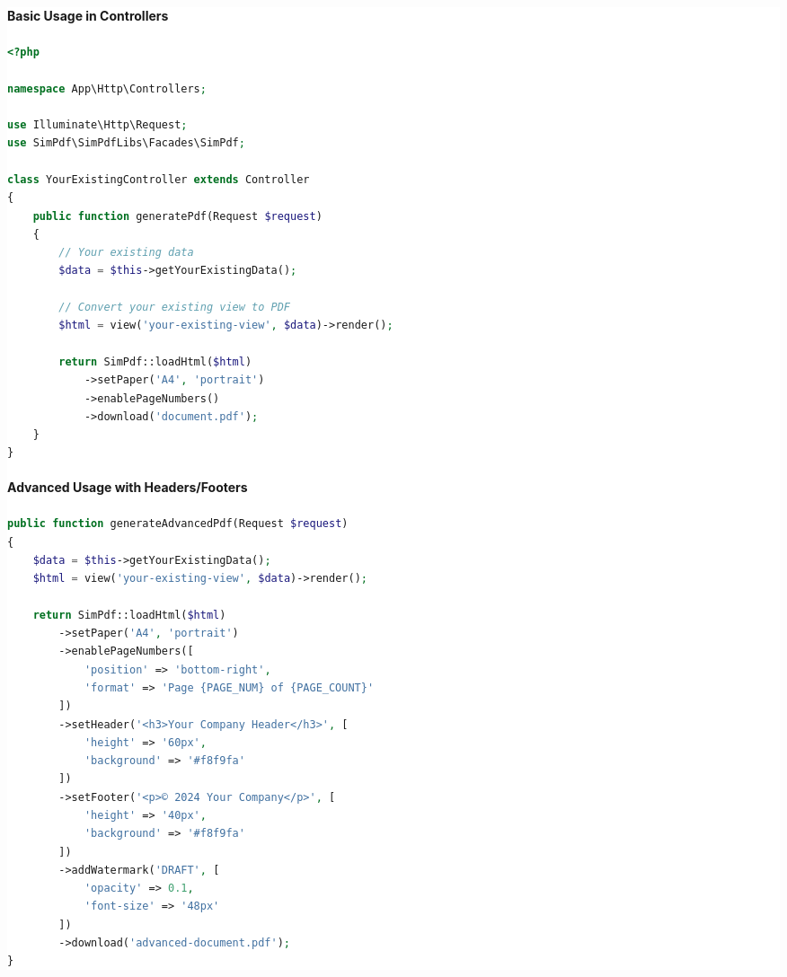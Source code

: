 #### Basic Usage in Controllers

```php
<?php

namespace App\Http\Controllers;

use Illuminate\Http\Request;
use SimPdf\SimPdfLibs\Facades\SimPdf;

class YourExistingController extends Controller
{
    public function generatePdf(Request $request)
    {
        // Your existing data
        $data = $this->getYourExistingData();

        // Convert your existing view to PDF
        $html = view('your-existing-view', $data)->render();

        return SimPdf::loadHtml($html)
            ->setPaper('A4', 'portrait')
            ->enablePageNumbers()
            ->download('document.pdf');
    }
}
```

#### Advanced Usage with Headers/Footers

```php
public function generateAdvancedPdf(Request $request)
{
    $data = $this->getYourExistingData();
    $html = view('your-existing-view', $data)->render();

    return SimPdf::loadHtml($html)
        ->setPaper('A4', 'portrait')
        ->enablePageNumbers([
            'position' => 'bottom-right',
            'format' => 'Page {PAGE_NUM} of {PAGE_COUNT}'
        ])
        ->setHeader('<h3>Your Company Header</h3>', [
            'height' => '60px',
            'background' => '#f8f9fa'
        ])
        ->setFooter('<p>© 2024 Your Company</p>', [
            'height' => '40px',
            'background' => '#f8f9fa'
        ])
        ->addWatermark('DRAFT', [
            'opacity' => 0.1,
            'font-size' => '48px'
        ])
        ->download('advanced-document.pdf');
}
```

